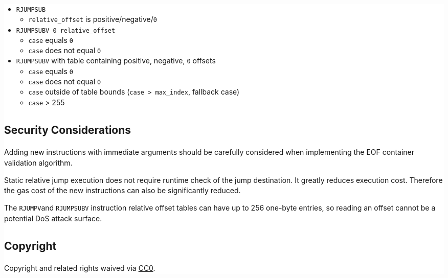 - `RJUMPSUB`
    - `relative_offset` is positive/negative/`0`
- `RJUMPSUBV 0 relative_offset`
    - `case` equals `0`
    - `case` does not equal `0` 
- `RJUMPSUBV` with table containing positive, negative, `0` offsets
    - `case` equals `0`
    - `case` does not equal `0` 
    - `case` outside of table bounds (`case > max_index`, fallback case)
    - `case` > 255

## Security Considerations

Adding new instructions with immediate arguments should be carefully considered when implementing the EOF container validation algorithm.

Static relative jump execution does not require runtime check of the jump destination. It greatly reduces execution cost. Therefore the gas cost of the new instructions can also be significantly reduced.

The `RJUMPV`and `RJUMPSUBV` instruction relative offset tables can have up to 256 one-byte entries, so reading an offset cannot be a potential DoS attack surface.         

## Copyright

Copyright and related rights waived via [CC0](../LICENSE.md).
